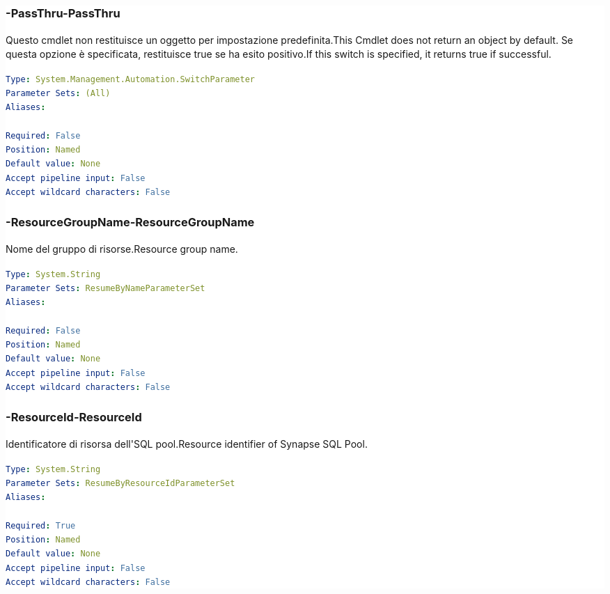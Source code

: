 ### <span data-ttu-id="5f223-123">-PassThru</span><span class="sxs-lookup"><span data-stu-id="5f223-123">-PassThru</span></span>
<span data-ttu-id="5f223-124">Questo cmdlet non restituisce un oggetto per impostazione predefinita.</span><span class="sxs-lookup"><span data-stu-id="5f223-124">This Cmdlet does not return an object by default.</span></span>
<span data-ttu-id="5f223-125">Se questa opzione è specificata, restituisce true se ha esito positivo.</span><span class="sxs-lookup"><span data-stu-id="5f223-125">If this switch is specified, it returns true if successful.</span></span>

```yaml
Type: System.Management.Automation.SwitchParameter
Parameter Sets: (All)
Aliases:

Required: False
Position: Named
Default value: None
Accept pipeline input: False
Accept wildcard characters: False
```

### <span data-ttu-id="5f223-126">-ResourceGroupName</span><span class="sxs-lookup"><span data-stu-id="5f223-126">-ResourceGroupName</span></span>
<span data-ttu-id="5f223-127">Nome del gruppo di risorse.</span><span class="sxs-lookup"><span data-stu-id="5f223-127">Resource group name.</span></span>

```yaml
Type: System.String
Parameter Sets: ResumeByNameParameterSet
Aliases:

Required: False
Position: Named
Default value: None
Accept pipeline input: False
Accept wildcard characters: False
```

### <span data-ttu-id="5f223-128">-ResourceId</span><span class="sxs-lookup"><span data-stu-id="5f223-128">-ResourceId</span></span>
<span data-ttu-id="5f223-129">Identificatore di risorsa dell'SQL pool.</span><span class="sxs-lookup"><span data-stu-id="5f223-129">Resource identifier of Synapse SQL Pool.</span></span>

```yaml
Type: System.String
Parameter Sets: ResumeByResourceIdParameterSet
Aliases:

Required: True
Position: Named
Default value: None
Accept pipeline input: False
Accept wildcard characters: False
```
